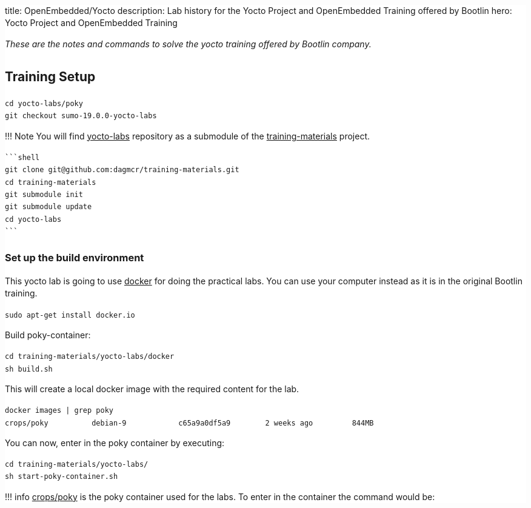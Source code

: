 title: OpenEmbedded/Yocto
description: Lab history for the Yocto Project and OpenEmbedded Training offered by Bootlin
hero: Yocto Project and OpenEmbedded Training

*These are the notes and commands to solve the yocto training offered by Bootlin
company.*

## Training Setup

```shell
cd yocto-labs/poky
git checkout sumo-19.0.0-yocto-labs
```

!!! Note
	You will find [yocto-labs](https://github.com/dagmcr/yocto-labs) repository as a submodule of the [training-materials](https://github.com/dagmcr/training-materials) project.

	```shell
	git clone git@github.com:dagmcr/training-materials.git
	cd training-materials
	git submodule init
	git submodule update
	cd yocto-labs
	```

### Set up the build environment

This yocto lab is going to use [docker](https://docs.docker.com/install/) for
doing the practical labs. You can use your computer instead as it is in the
original Bootlin training.

```shell
sudo apt-get install docker.io
```

Build poky-container:

```shell
cd training-materials/yocto-labs/docker
sh build.sh
```

This will create a local docker image with the required content for the lab.

```shell
docker images | grep poky
crops/poky          debian-9            c65a9a0df5a9        2 weeks ago         844MB
```

You can now, enter in the poky container by executing:

```shell
cd training-materials/yocto-labs/
sh start-poky-container.sh
```

!!! info
	[crops/poky](https://hub.docker.com/r/crops/poky) is the poky container
	used for the labs. To enter in the container the command would be:

